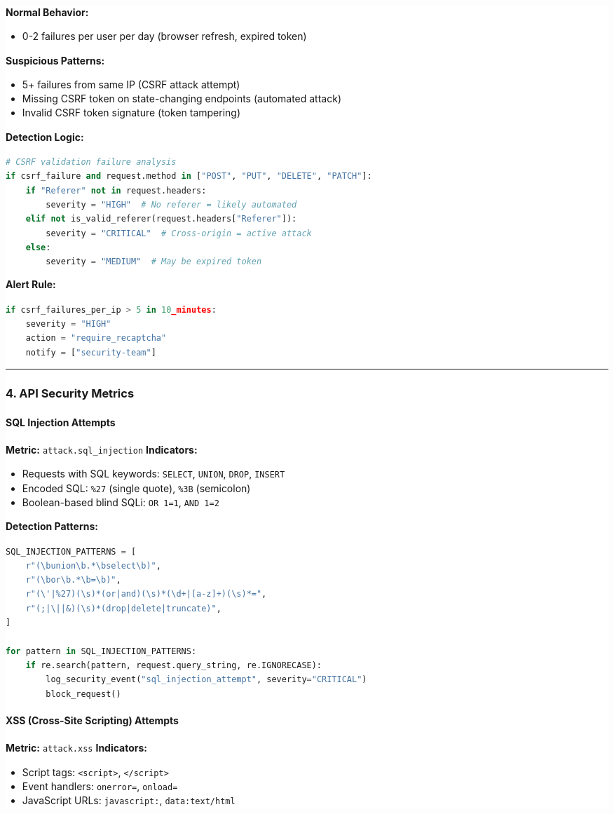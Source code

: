**Normal Behavior:**
- 0-2 failures per user per day (browser refresh, expired token)

**Suspicious Patterns:**
- 5+ failures from same IP (CSRF attack attempt)
- Missing CSRF token on state-changing endpoints (automated attack)
- Invalid CSRF token signature (token tampering)

**Detection Logic:**
```python
# CSRF validation failure analysis
if csrf_failure and request.method in ["POST", "PUT", "DELETE", "PATCH"]:
    if "Referer" not in request.headers:
        severity = "HIGH"  # No referer = likely automated
    elif not is_valid_referer(request.headers["Referer"]):
        severity = "CRITICAL"  # Cross-origin = active attack
    else:
        severity = "MEDIUM"  # May be expired token
```

**Alert Rule:**
```python
if csrf_failures_per_ip > 5 in 10_minutes:
    severity = "HIGH"
    action = "require_recaptcha"
    notify = ["security-team"]
```

---

### 4. API Security Metrics

#### SQL Injection Attempts
**Metric:** `attack.sql_injection`
**Indicators:**
- Requests with SQL keywords: `SELECT`, `UNION`, `DROP`, `INSERT`
- Encoded SQL: `%27` (single quote), `%3B` (semicolon)
- Boolean-based blind SQLi: `OR 1=1`, `AND 1=2`

**Detection Patterns:**
```python
SQL_INJECTION_PATTERNS = [
    r"(\bunion\b.*\bselect\b)",
    r"(\bor\b.*\b=\b)",
    r"(\'|%27)(\s)*(or|and)(\s)*(\d+|[a-z]+)(\s)*=",
    r"(;|\||&)(\s)*(drop|delete|truncate)",
]

for pattern in SQL_INJECTION_PATTERNS:
    if re.search(pattern, request.query_string, re.IGNORECASE):
        log_security_event("sql_injection_attempt", severity="CRITICAL")
        block_request()
```

#### XSS (Cross-Site Scripting) Attempts
**Metric:** `attack.xss`
**Indicators:**
- Script tags: `<script>`, `</script>`
- Event handlers: `onerror=`, `onload=`
- JavaScript URLs: `javascript:`, `data:text/html`
